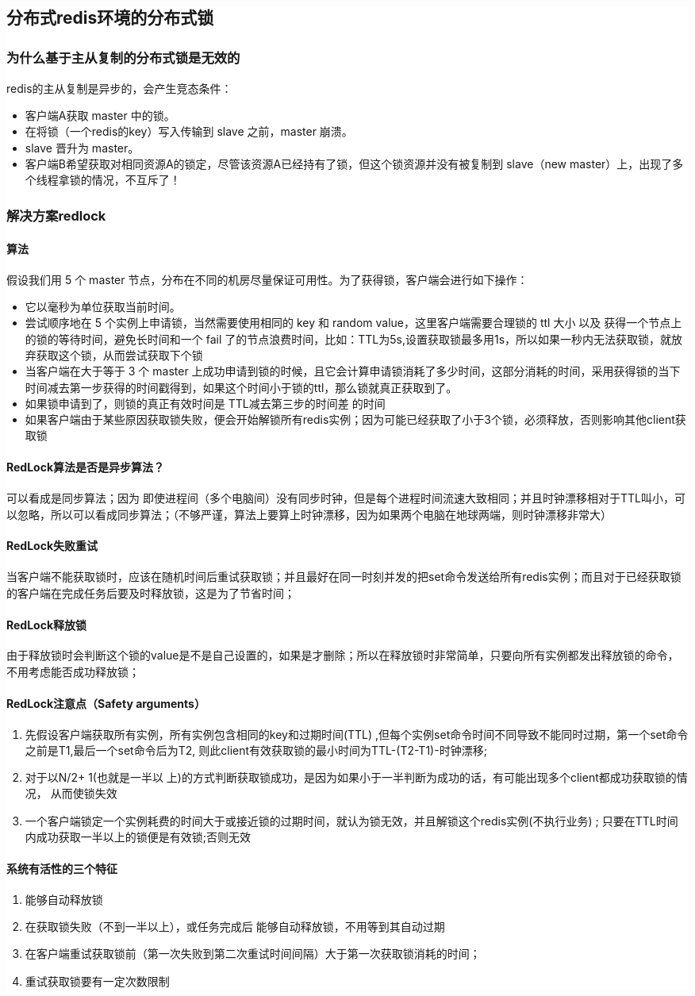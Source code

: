 ## 分布式redis环境的分布式锁

### 为什么基于主从复制的分布式锁是无效的

redis的主从复制是异步的，会产生竞态条件：

- 客户端A获取 master 中的锁。
- 在将锁（一个redis的key）写入传输到 slave 之前，master 崩溃。
- slave 晋升为 master。
- 客户端B希望获取对相同资源A的锁定，尽管该资源A已经持有了锁，但这个锁资源并没有被复制到 slave（new master）上，出现了多个线程拿锁的情况，不互斥了！

### 解决方案redlock

#### 算法

假设我们用 5 个 master 节点，分布在不同的机房尽量保证可用性。为了获得锁，客户端会进行如下操作：

- 它以毫秒为单位获取当前时间。
- 尝试顺序地在 5 个实例上申请锁，当然需要使用相同的 key 和 random value，这里客户端需要合理锁的 ttl 大小 以及 获得一个节点上的锁的等待时间，避免长时间和一个 fail 了的节点浪费时间，比如：TTL为5s,设置获取锁最多用1s，所以如果一秒内无法获取锁，就放弃获取这个锁，从而尝试获取下个锁
- 当客户端在大于等于 3 个 master 上成功申请到锁的时候，且它会计算申请锁消耗了多少时间，这部分消耗的时间，采用获得锁的当下时间减去第一步获得的时间戳得到，如果这个时间小于锁的ttl，那么锁就真正获取到了。
- 如果锁申请到了，则锁的真正有效时间是 TTL减去第三步的时间差 的时间
- 如果客户端由于某些原因获取锁失败，便会开始解锁所有redis实例；因为可能已经获取了小于3个锁，必须释放，否则影响其他client获取锁

#### RedLock算法是否是异步算法？

可以看成是同步算法；因为 即使进程间（多个电脑间）没有同步时钟，但是每个进程时间流速大致相同；并且时钟漂移相对于TTL叫小，可以忽略，所以可以看成同步算法；（不够严谨，算法上要算上时钟漂移，因为如果两个电脑在地球两端，则时钟漂移非常大）

#### RedLock失败重试

当客户端不能获取锁时，应该在随机时间后重试获取锁；并且最好在同一时刻并发的把set命令发送给所有redis实例；而且对于已经获取锁的客户端在完成任务后要及时释放锁，这是为了节省时间；

#### RedLock释放锁

由于释放锁时会判断这个锁的value是不是自己设置的，如果是才删除；所以在释放锁时非常简单，只要向所有实例都发出释放锁的命令，不用考虑能否成功释放锁；

#### RedLock注意点（Safety arguments）

1. 先假设客户端获取所有实例，所有实例包含相同的key和过期时间(TTL) ,但每个实例set命令时间不同导致不能同时过期，第一个set命令之前是T1,最后一个set命令后为T2, 则此client有效获取锁的最小时间为TTL-(T2-T1)-时钟漂移;

2. 对于以N/2+ 1(也就是一半以 上)的方式判断获取锁成功，是因为如果小于一半判断为成功的话，有可能出现多个client都成功获取锁的情况， 从而使锁失效

3. 一个客户端锁定一个实例耗费的时间大于或接近锁的过期时间，就认为锁无效，并且解锁这个redis实例(不执行业务) ; 只要在TTL时间内成功获取一半以上的锁便是有效锁;否则无效

 
#### 系统有活性的三个特征

1. 能够自动释放锁

2. 在获取锁失败（不到一半以上），或任务完成后 能够自动释放锁，不用等到其自动过期

3. 在客户端重试获取锁前（第一次失败到第二次重试时间间隔）大于第一次获取锁消耗的时间；

4. 重试获取锁要有一定次数限制
